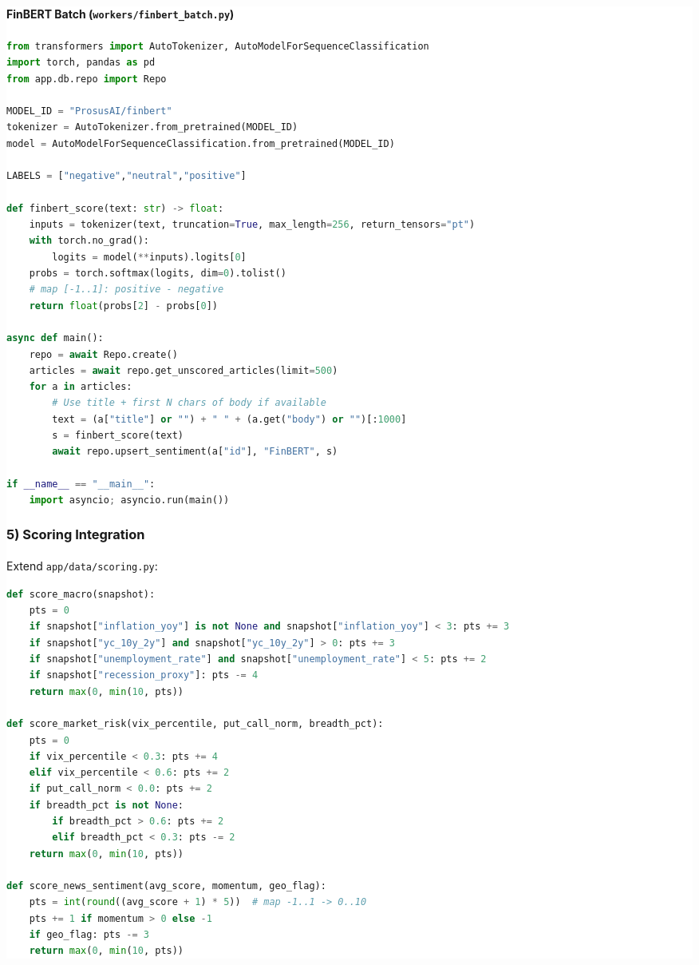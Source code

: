 #### FinBERT Batch (`workers/finbert_batch.py`)

```python
from transformers import AutoTokenizer, AutoModelForSequenceClassification
import torch, pandas as pd
from app.db.repo import Repo

MODEL_ID = "ProsusAI/finbert"
tokenizer = AutoTokenizer.from_pretrained(MODEL_ID)
model = AutoModelForSequenceClassification.from_pretrained(MODEL_ID)

LABELS = ["negative","neutral","positive"]

def finbert_score(text: str) -> float:
    inputs = tokenizer(text, truncation=True, max_length=256, return_tensors="pt")
    with torch.no_grad():
        logits = model(**inputs).logits[0]
    probs = torch.softmax(logits, dim=0).tolist()
    # map [-1..1]: positive - negative
    return float(probs[2] - probs[0])

async def main():
    repo = await Repo.create()
    articles = await repo.get_unscored_articles(limit=500)
    for a in articles:
        # Use title + first N chars of body if available
        text = (a["title"] or "") + " " + (a.get("body") or "")[:1000]
        s = finbert_score(text)
        await repo.upsert_sentiment(a["id"], "FinBERT", s)

if __name__ == "__main__":
    import asyncio; asyncio.run(main())
```

### 5) Scoring Integration

Extend `app/data/scoring.py`:

```python
def score_macro(snapshot):
    pts = 0
    if snapshot["inflation_yoy"] is not None and snapshot["inflation_yoy"] < 3: pts += 3
    if snapshot["yc_10y_2y"] and snapshot["yc_10y_2y"] > 0: pts += 3
    if snapshot["unemployment_rate"] and snapshot["unemployment_rate"] < 5: pts += 2
    if snapshot["recession_proxy"]: pts -= 4
    return max(0, min(10, pts))

def score_market_risk(vix_percentile, put_call_norm, breadth_pct):
    pts = 0
    if vix_percentile < 0.3: pts += 4
    elif vix_percentile < 0.6: pts += 2
    if put_call_norm < 0.0: pts += 2
    if breadth_pct is not None:
        if breadth_pct > 0.6: pts += 2
        elif breadth_pct < 0.3: pts -= 2
    return max(0, min(10, pts))

def score_news_sentiment(avg_score, momentum, geo_flag):
    pts = int(round((avg_score + 1) * 5))  # map -1..1 -> 0..10
    pts += 1 if momentum > 0 else -1
    if geo_flag: pts -= 3
    return max(0, min(10, pts))
```
